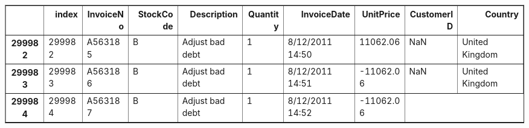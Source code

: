 

<div>
<style scoped>
    .dataframe tbody tr th:only-of-type {
        vertical-align: middle;
    }

    .dataframe tbody tr th {
        vertical-align: top;
    }

    .dataframe thead th {
        text-align: right;
    }
</style>
<table border="1" class="dataframe">
  <thead>
    <tr style="text-align: right;">
      <th></th>
      <th>index</th>
      <th>InvoiceNo</th>
      <th>StockCode</th>
      <th>Description</th>
      <th>Quantity</th>
      <th>InvoiceDate</th>
      <th>UnitPrice</th>
      <th>CustomerID</th>
      <th>Country</th>
    </tr>
  </thead>
  <tbody>
    <tr>
      <th>299982</th>
      <td>299982</td>
      <td>A563185</td>
      <td>B</td>
      <td>Adjust bad debt</td>
      <td>1</td>
      <td>8/12/2011 14:50</td>
      <td>11062.06</td>
      <td>NaN</td>
      <td>United Kingdom</td>
    </tr>
    <tr>
      <th>299983</th>
      <td>299983</td>
      <td>A563186</td>
      <td>B</td>
      <td>Adjust bad debt</td>
      <td>1</td>
      <td>8/12/2011 14:51</td>
      <td>-11062.06</td>
      <td>NaN</td>
      <td>United Kingdom</td>
    </tr>
    <tr>
      <th>299984</th>
      <td>299984</td>
      <td>A563187</td>
      <td>B</td>
      <td>Adjust bad debt</td>
      <td>1</td>
      <td>8/12/2011 14:52</td>
      <td>-11062.06</td>